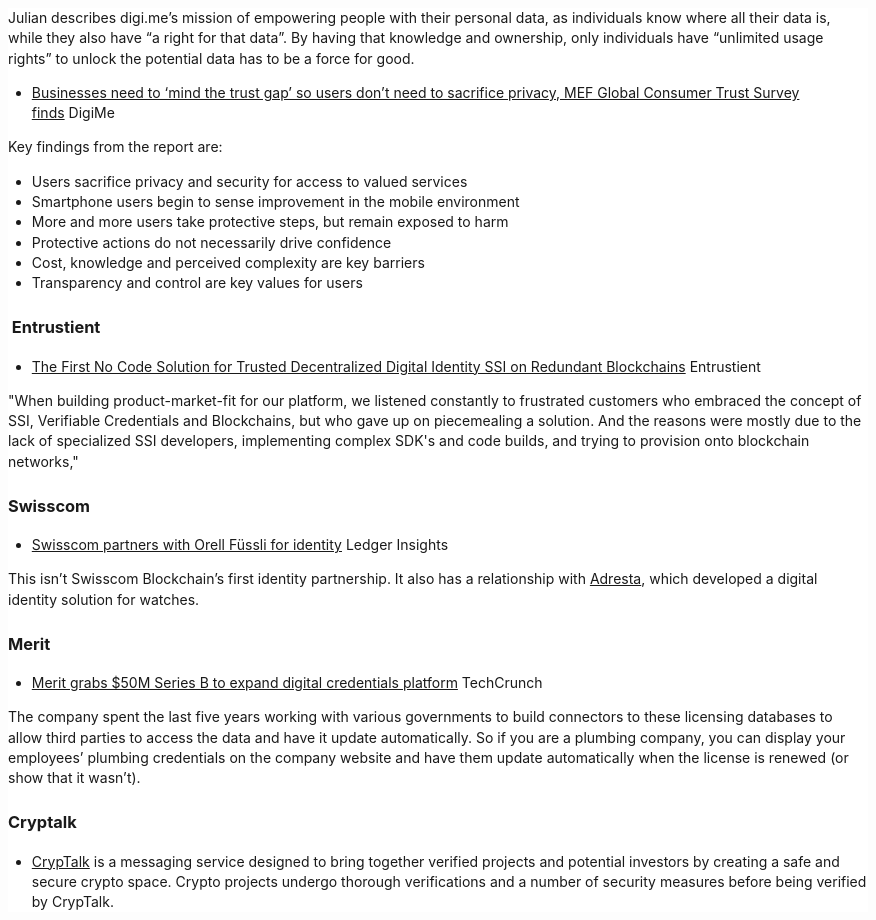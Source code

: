 Julian describes digi.me’s mission of empowering people with their personal data, as individuals know where all their data is, while they also have “a right for that data”. By having that knowledge and ownership, only individuals have “unlimited usage rights” to unlock the potential data has to be a force for good.

* [Businesses need to ‘mind the trust gap’ so users don’t need to sacrifice privacy, MEF Global Consumer Trust Survey finds](https://blog.digi.me/2021/05/20/businesses-need-to-mind-the-trust-gap-so-users-dont-need-to-sacrifice-privacy-mef-global-consumer-trust-survey-finds/) DigiMe

Key findings from the report are:

- Users sacrifice privacy and security for access to valued services
- Smartphone users begin to sense improvement in the mobile environment
- More and more users take protective steps, but remain exposed to harm
- Protective actions do not necessarily drive confidence
- Cost, knowledge and perceived complexity are key barriers
- Transparency and control are key values for users


###  Entrustient

* [The First No Code Solution for Trusted Decentralized Digital Identity SSI on Redundant Blockchains](https://www.prnewswire.com/news-releases/entrustient-launches-the-first-no-code-solution-for-trusted-decentralized-digital-identity-using-self-sovereign-identity-on-redundant-blockchains-301436112.html) Entrustient

"When building product-market-fit for our platform, we listened constantly to frustrated customers who embraced the concept of SSI, Verifiable Credentials and Blockchains, but who gave up on piecemealing a solution. And the reasons were mostly due to the lack of specialized SSI developers, implementing complex SDK's and code builds, and trying to provision onto blockchain networks,"
### Swisscom

* [Swisscom partners with Orell Füssli for identity](https://www.ledgerinsights.com/swisscom-identity/) Ledger Insights

This isn’t Swisscom Blockchain’s first identity partnership. It also has a relationship with [Adresta](https://www.ledgerinsights.com/swiss-watch-identity-startup-adresta-partners-with-swisscom-blockchain/), which developed a digital identity solution for watches.

### Merit
* [Merit grabs $50M Series B to expand digital credentials platform](https://techcrunch.com/2022/01/12/merit-grabs-50m-series-b-to-expand-digital-credentials-platform/) TechCrunch

The company spent the last five years working with various governments to build connectors to these licensing databases to allow third parties to access the data and have it update automatically. So if you are a plumbing company, you can display your employees’ plumbing credentials on the company website and have them update automatically when the license is renewed (or show that it wasn’t).


### Cryptalk

* [CrypTalk](https://www.cryptalk.app/) is a messaging service designed to bring together verified projects and potential investors by creating a safe and secure crypto space. Crypto projects undergo thorough verifications and a number of security measures before being verified by CrypTalk.
